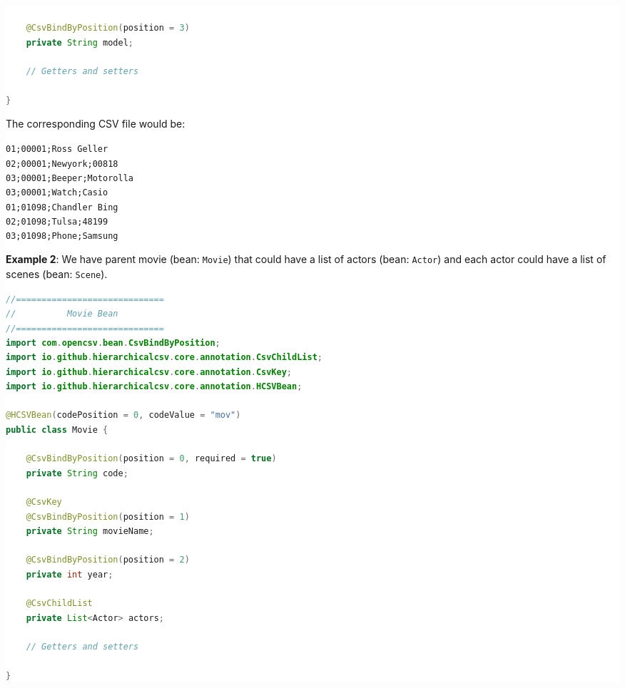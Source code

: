 ```java

    @CsvBindByPosition(position = 3)
    private String model;
    
    // Getters and setters
    
}
```

The corresponding CSV file would be:
```csv
01;00001;Ross Geller
02;00001;Newyork;00818
03;00001;Beeper;Motorolla
03;00001;Watch;Casio
01;01098;Chandler Bing
02;01098;Tulsa;48199
03;01098;Phone;Samsung
```

**Example 2**: We have parent movie (bean: `Movie`) that could have a list of actors (bean: `Actor`) and each actor could have a list of scenes (bean: `Scene`).

```java
//=============================
//          Movie Bean
//=============================
import com.opencsv.bean.CsvBindByPosition;
import io.github.hierarchicalcsv.core.annotation.CsvChildList;
import io.github.hierarchicalcsv.core.annotation.CsvKey;
import io.github.hierarchicalcsv.core.annotation.HCSVBean;

@HCSVBean(codePosition = 0, codeValue = "mov")
public class Movie {

    @CsvBindByPosition(position = 0, required = true)
    private String code;

    @CsvKey
    @CsvBindByPosition(position = 1)
    private String movieName;
  
    @CsvBindByPosition(position = 2)
    private int year;

    @CsvChildList
    private List<Actor> actors;
    
    // Getters and setters
    
}
```
